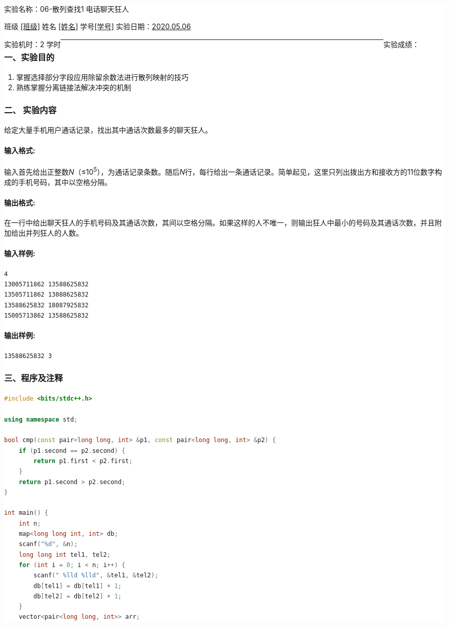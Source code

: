 实验名称：06-散列查找1 电话聊天狂人 

班级 <u>[班级]</u>      姓名 <u>[姓名]</u>       学号<u>[学号]</u>       实验日期：<u>2020.05.06</u>

<div style="float:left; text-align:left">实验机时：2 学时</div>
<div style="float:right; text-align:right; margin-right: 50px;">实验成绩：</div>



-------------------------------------------------------------------------------

### 一、实验目的

1. 掌握选择部分字段应用除留余数法进行散列映射的技巧
2. 熟练掌握分离链接法解决冲突的机制

### 二、 实验内容

给定大量手机用户通话记录，找出其中通话次数最多的聊天狂人。

#### 输入格式:

输入首先给出正整数*N*（≤10<sup>5</sup>），为通话记录条数。随后*N*行，每行给出一条通话记录。简单起见，这里只列出拨出方和接收方的11位数字构成的手机号码，其中以空格分隔。

#### 输出格式:

在一行中给出聊天狂人的手机号码及其通话次数，其间以空格分隔。如果这样的人不唯一，则输出狂人中最小的号码及其通话次数，并且附加给出并列狂人的人数。

#### 输入样例:

```in
4
13005711862 13588625832
13505711862 13088625832
13588625832 18087925832
15005713862 13588625832
```

#### 输出样例:

```out
13588625832 3
```

### 三、程序及注释

```C++
#include <bits/stdc++.h>

using namespace std;

bool cmp(const pair<long long, int> &p1, const pair<long long, int> &p2) {
    if (p1.second == p2.second) {
        return p1.first < p2.first;
    }
    return p1.second > p2.second;
}

int main() {
    int n;
    map<long long int, int> db;
    scanf("%d", &n);
    long long int tel1, tel2;
    for (int i = 0; i < n; i++) {
        scanf(" %lld %lld", &tel1, &tel2);
        db[tel1] = db[tel1] + 1;
        db[tel2] = db[tel2] + 1;
    }
    vector<pair<long long, int>> arr;
```